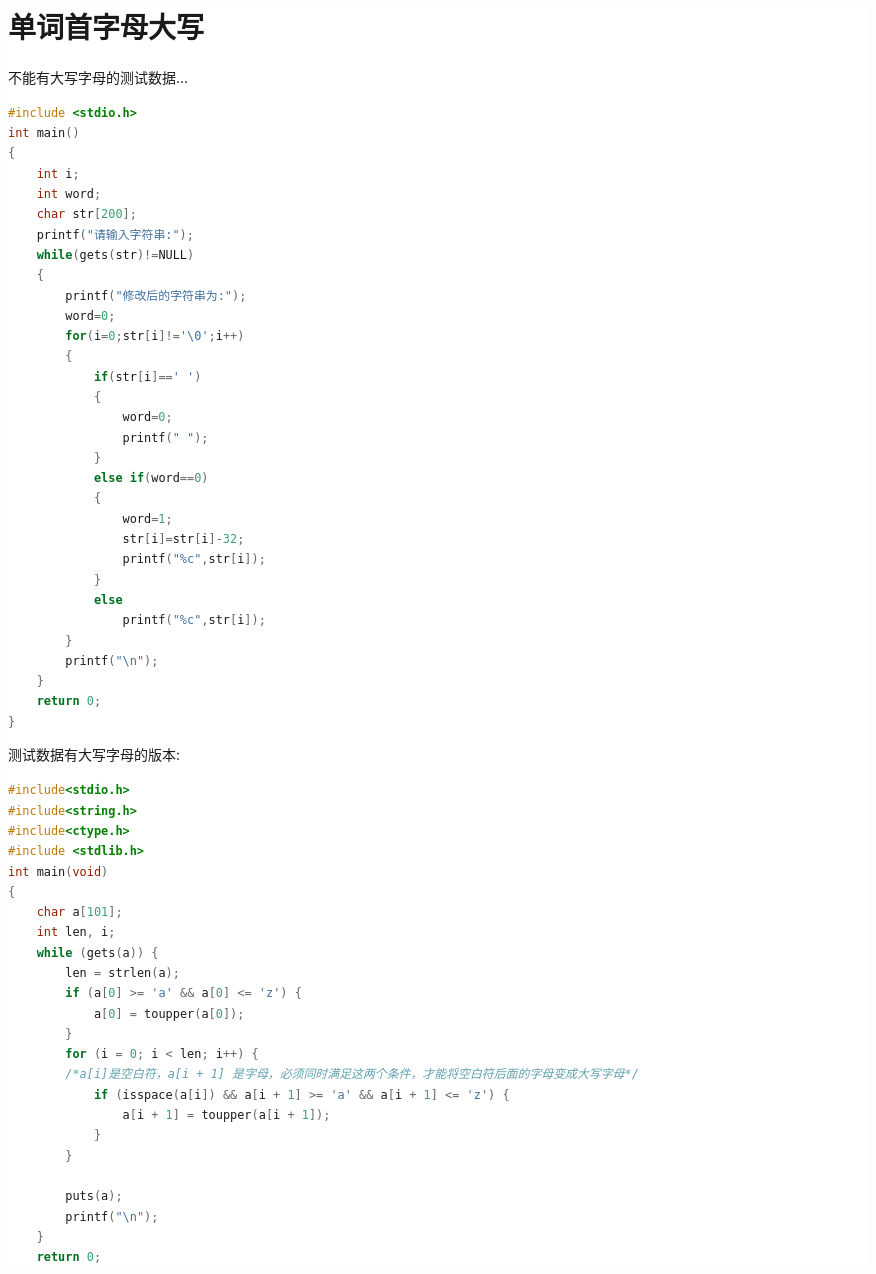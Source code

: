 # 单词首字母大写

不能有大写字母的测试数据...
```CPP
#include <stdio.h>
int main()
{
    int i;
    int word;
    char str[200];
    printf("请输入字符串:");
    while(gets(str)!=NULL)
    {
        printf("修改后的字符串为:");
        word=0;
        for(i=0;str[i]!='\0';i++)
        {
            if(str[i]==' ')
            {
                word=0;
                printf(" ");
            }
            else if(word==0)
            {
                word=1;
                str[i]=str[i]-32;
                printf("%c",str[i]);
            }
            else
                printf("%c",str[i]);
        }
        printf("\n");
    }
	return 0;
}
```
测试数据有大写字母的版本:

```cpp
#include<stdio.h>
#include<string.h>
#include<ctype.h>
#include <stdlib.h>
int main(void)
{
	char a[101];
	int len, i;
	while (gets(a)) {
		len = strlen(a);
		if (a[0] >= 'a' && a[0] <= 'z') {
			a[0] = toupper(a[0]);
		}
		for (i = 0; i < len; i++) {
		/*a[i]是空白符，a[i + 1] 是字母，必须同时满足这两个条件，才能将空白符后面的字母变成大写字母*/
			if (isspace(a[i]) && a[i + 1] >= 'a' && a[i + 1] <= 'z') {
				a[i + 1] = toupper(a[i + 1]);
			}
		}

		puts(a);
		printf("\n");
	}
	return 0;
```